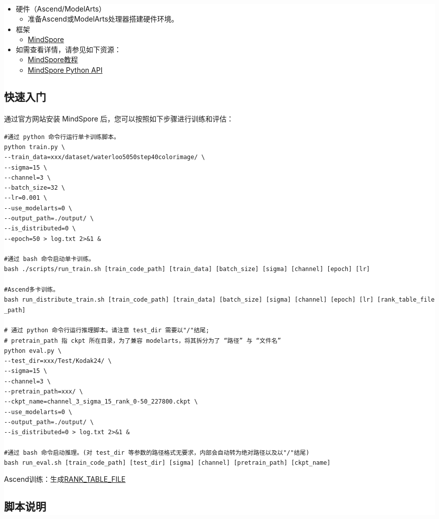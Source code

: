 - 硬件（Ascend/ModelArts）
    - 准备Ascend或ModelArts处理器搭建硬件环境。
- 框架
    - [MindSpore](https://www.mindspore.cn/install)
- 如需查看详情，请参见如下资源：
    - [MindSpore教程](https://www.mindspore.cn/tutorials/zh-CN/r1.8/index.html)
    - [MindSpore Python API](https://www.mindspore.cn/docs/zh-CN/r1.8/api_python/mindspore.html)

## 快速入门

通过官方网站安装 MindSpore 后，您可以按照如下步骤进行训练和评估：

```shell
#通过 python 命令行运行单卡训练脚本。
python train.py \
--train_data=xxx/dataset/waterloo5050step40colorimage/ \
--sigma=15 \
--channel=3 \
--batch_size=32 \
--lr=0.001 \
--use_modelarts=0 \
--output_path=./output/ \
--is_distributed=0 \
--epoch=50 > log.txt 2>&1 &

#通过 bash 命令启动单卡训练。
bash ./scripts/run_train.sh [train_code_path] [train_data] [batch_size] [sigma] [channel] [epoch] [lr]

#Ascend多卡训练。
bash run_distribute_train.sh [train_code_path] [train_data] [batch_size] [sigma] [channel] [epoch] [lr] [rank_table_file_path]

# 通过 python 命令行运行推理脚本。请注意 test_dir 需要以"/"结尾;
# pretrain_path 指 ckpt 所在目录，为了兼容 modelarts，将其拆分为了 “路径” 与 “文件名”
python eval.py \
--test_dir=xxx/Test/Kodak24/ \
--sigma=15 \
--channel=3 \
--pretrain_path=xxx/ \
--ckpt_name=channel_3_sigma_15_rank_0-50_227800.ckpt \
--use_modelarts=0 \
--output_path=./output/ \
--is_distributed=0 > log.txt 2>&1 &

#通过 bash 命令启动推理。(对 test_dir 等参数的路径格式无要求，内部会自动转为绝对路径以及以"/"结尾)
bash run_eval.sh [train_code_path] [test_dir] [sigma] [channel] [pretrain_path] [ckpt_name]
```

Ascend训练：生成[RANK_TABLE_FILE](https://gitee.com/mindspore/models/tree/r1.8/utils/hccl_tools)

## 脚本说明
